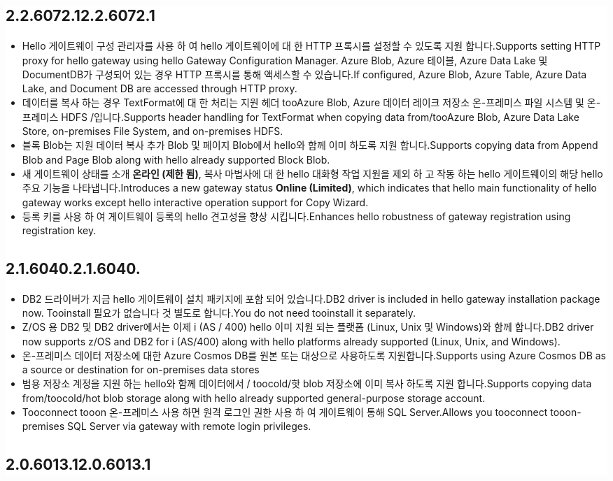 
## <a name="2260721"></a><span data-ttu-id="f1e36-158">2.2.6072.1</span><span class="sxs-lookup"><span data-stu-id="f1e36-158">2.2.6072.1</span></span>

*  <span data-ttu-id="f1e36-159">Hello 게이트웨이 구성 관리자를 사용 하 여 hello 게이트웨이에 대 한 HTTP 프록시를 설정할 수 있도록 지원 합니다.</span><span class="sxs-lookup"><span data-stu-id="f1e36-159">Supports setting HTTP proxy for hello gateway using hello Gateway Configuration Manager.</span></span> <span data-ttu-id="f1e36-160">Azure Blob, Azure 테이블, Azure Data Lake 및 DocumentDB가 구성되어 있는 경우 HTTP 프록시를 통해 액세스할 수 있습니다.</span><span class="sxs-lookup"><span data-stu-id="f1e36-160">If configured, Azure Blob, Azure Table, Azure Data Lake, and Document DB are accessed through HTTP proxy.</span></span>
*  <span data-ttu-id="f1e36-161">데이터를 복사 하는 경우 TextFormat에 대 한 처리는 지원 헤더 tooAzure Blob, Azure 데이터 레이크 저장소 온-프레미스 파일 시스템 및 온-프레미스 HDFS /입니다.</span><span class="sxs-lookup"><span data-stu-id="f1e36-161">Supports header handling for TextFormat when copying data from/tooAzure Blob, Azure Data Lake Store, on-premises File System, and on-premises HDFS.</span></span>
*  <span data-ttu-id="f1e36-162">블록 Blob는 지원 데이터 복사 추가 Blob 및 페이지 Blob에서 hello와 함께 이미 하도록 지원 합니다.</span><span class="sxs-lookup"><span data-stu-id="f1e36-162">Supports copying data from Append Blob and Page Blob along with hello already supported Block Blob.</span></span>
*  <span data-ttu-id="f1e36-163">새 게이트웨이 상태를 소개 **온라인 (제한 됨)**, 복사 마법사에 대 한 hello 대화형 작업 지원을 제외 하 고 작동 하는 hello 게이트웨이의 해당 hello 주요 기능을 나타냅니다.</span><span class="sxs-lookup"><span data-stu-id="f1e36-163">Introduces a new gateway status **Online (Limited)**, which indicates that hello main functionality of hello gateway works except hello interactive operation support for Copy Wizard.</span></span>
*  <span data-ttu-id="f1e36-164">등록 키를 사용 하 여 게이트웨이 등록의 hello 견고성을 향상 시킵니다.</span><span class="sxs-lookup"><span data-stu-id="f1e36-164">Enhances hello robustness of gateway registration using registration key.</span></span>

## <a name="216040"></a><span data-ttu-id="f1e36-165">2.1.6040.</span><span class="sxs-lookup"><span data-stu-id="f1e36-165">2.1.6040.</span></span>

*  <span data-ttu-id="f1e36-166">DB2 드라이버가 지금 hello 게이트웨이 설치 패키지에 포함 되어 있습니다.</span><span class="sxs-lookup"><span data-stu-id="f1e36-166">DB2 driver is included in hello gateway installation package now.</span></span> <span data-ttu-id="f1e36-167">Tooinstall 필요가 없습니다 것 별도로 합니다.</span><span class="sxs-lookup"><span data-stu-id="f1e36-167">You do not need tooinstall it separately.</span></span>
*  <span data-ttu-id="f1e36-168">Z/OS 용 DB2 및 DB2 driver에서는 이제 i (AS / 400) hello 이미 지원 되는 플랫폼 (Linux, Unix 및 Windows)와 함께 합니다.</span><span class="sxs-lookup"><span data-stu-id="f1e36-168">DB2 driver now supports z/OS and DB2 for i (AS/400) along with hello platforms already supported (Linux, Unix, and Windows).</span></span>
*  <span data-ttu-id="f1e36-169">온-프레미스 데이터 저장소에 대한 Azure Cosmos DB를 원본 또는 대상으로 사용하도록 지원합니다.</span><span class="sxs-lookup"><span data-stu-id="f1e36-169">Supports using Azure Cosmos DB as a source or destination for on-premises data stores</span></span>
*  <span data-ttu-id="f1e36-170">범용 저장소 계정을 지원 하는 hello와 함께 데이터에서 / toocold/핫 blob 저장소에 이미 복사 하도록 지원 합니다.</span><span class="sxs-lookup"><span data-stu-id="f1e36-170">Supports copying data from/toocold/hot blob storage along with hello already supported general-purpose storage account.</span></span>
*  <span data-ttu-id="f1e36-171">Tooconnect tooon 온-프레미스 사용 하면 원격 로그인 권한 사용 하 여 게이트웨이 통해 SQL Server.</span><span class="sxs-lookup"><span data-stu-id="f1e36-171">Allows you tooconnect tooon-premises SQL Server via gateway with remote login privileges.</span></span>  

## <a name="2060131"></a><span data-ttu-id="f1e36-172">2.0.6013.1</span><span class="sxs-lookup"><span data-stu-id="f1e36-172">2.0.6013.1</span></span>
